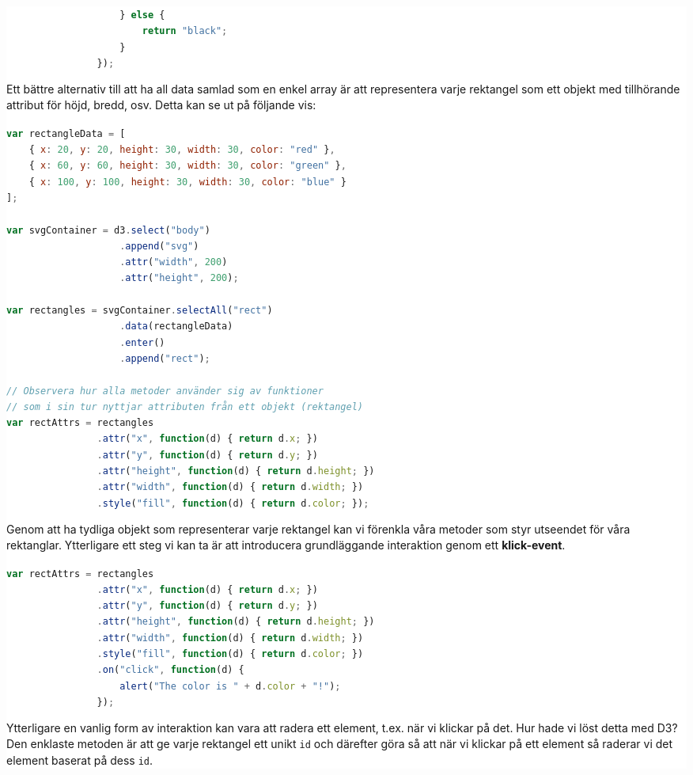 ``` js
                    } else {
                        return "black";
                    }
                });
```

Ett bättre alternativ till att ha all data samlad som en enkel array är att representera varje rektangel som ett objekt med tillhörande attribut för höjd, bredd, osv. Detta kan se ut på följande vis:

``` js
var rectangleData = [
    { x: 20, y: 20, height: 30, width: 30, color: "red" },
    { x: 60, y: 60, height: 30, width: 30, color: "green" },
    { x: 100, y: 100, height: 30, width: 30, color: "blue" }
];

var svgContainer = d3.select("body")
                    .append("svg")
                    .attr("width", 200)
                    .attr("height", 200);

var rectangles = svgContainer.selectAll("rect")
                    .data(rectangleData)
                    .enter()
                    .append("rect");

// Observera hur alla metoder använder sig av funktioner
// som i sin tur nyttjar attributen från ett objekt (rektangel)
var rectAttrs = rectangles
                .attr("x", function(d) { return d.x; })
                .attr("y", function(d) { return d.y; })
                .attr("height", function(d) { return d.height; })
                .attr("width", function(d) { return d.width; })
                .style("fill", function(d) { return d.color; });
```

Genom att ha tydliga objekt som representerar varje rektangel kan vi förenkla våra metoder som styr utseendet för våra rektanglar. Ytterligare ett steg vi kan ta är att introducera grundläggande interaktion genom ett **klick-event**.

``` js
var rectAttrs = rectangles
                .attr("x", function(d) { return d.x; })
                .attr("y", function(d) { return d.y; })
                .attr("height", function(d) { return d.height; })
                .attr("width", function(d) { return d.width; })
                .style("fill", function(d) { return d.color; })
                .on("click", function(d) {
                    alert("The color is " + d.color + "!");
                });
```

Ytterligare en vanlig form av interaktion kan vara att radera ett element, t.ex. när vi klickar på det. Hur hade vi löst detta med D3? Den enklaste metoden är att ge varje rektangel ett unikt `id` och därefter göra så att när vi klickar på ett element så raderar vi det element baserat på dess `id`.
